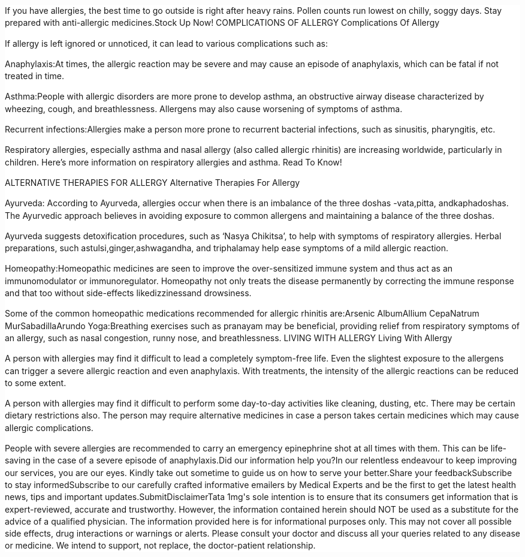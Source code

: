 If you have allergies, the best time to go outside is right after heavy rains. Pollen counts run lowest on chilly, soggy days. Stay prepared with anti-allergic medicines.Stock Up Now!
COMPLICATIONS OF ALLERGY
Complications Of Allergy

If allergy is left ignored or unnoticed, it can lead to various complications such as:


Anaphylaxis:At times, the allergic reaction may be severe and may cause an episode of anaphylaxis, which can be fatal if not treated in time.

Asthma:People with allergic disorders are more prone to develop asthma, an obstructive airway disease characterized by wheezing, cough, and breathlessness. Allergens may also cause worsening of symptoms of asthma.

Recurrent infections:Allergies make a person more prone to recurrent bacterial infections, such as sinusitis, pharyngitis, etc.

Respiratory allergies, especially asthma and nasal allergy (also called allergic rhinitis) are increasing worldwide, particularly in children. Here’s more information on respiratory allergies and asthma.
Read To Know!

ALTERNATIVE THERAPIES FOR ALLERGY
Alternative Therapies For Allergy

Ayurveda: According to Ayurveda, allergies occur when there is an imbalance of the three doshas -vata,pitta, andkaphadoshas. The Ayurvedic approach believes in avoiding exposure to common allergens and maintaining a balance of the three doshas.

Ayurveda suggests detoxification procedures, such as ‘Nasya Chikitsa’, to help with symptoms of respiratory allergies. Herbal preparations, such astulsi,ginger,ashwagandha, and triphalamay help ease symptoms of a mild allergic reaction.

Homeopathy:Homeopathic medicines are seen to improve the over-sensitized immune system and thus act as an immunomodulator or immunoregulator. Homeopathy not only treats the disease permanently by correcting the immune response and that too without side-effects likedizzinessand drowsiness.

Some of the common homeopathic medications recommended for allergic rhinitis are:Arsenic AlbumAllium CepaNatrum MurSabadillaArundo
Yoga:Breathing exercises such as pranayam may be beneficial, providing relief from respiratory symptoms of an allergy, such as nasal congestion, runny nose, and breathlessness.
LIVING WITH ALLERGY
Living With Allergy

A person with allergies may find it difficult to lead a completely symptom-free life. Even the slightest exposure to the allergens can trigger a severe allergic reaction and even anaphylaxis. With treatments, the intensity of the allergic reactions can be reduced to some extent.

A person with allergies may find it difficult to perform some day-to-day activities like cleaning, dusting, etc. There may be certain dietary restrictions also. The person may require alternative medicines in case a person takes certain medicines which may cause allergic complications.

People with severe allergies are recommended to carry an emergency epinephrine shot at all times with them. This can be life-saving in the case of a severe episode of anaphylaxis.Did our information help you?In our relentless endeavour to keep improving our services, you are our eyes. Kindly take out sometime to guide us on how to serve your better.Share your feedbackSubscribe to stay informedSubscribe to our carefully crafted informative emailers by Medical Experts and be the first to get the latest health news, tips and important updates.SubmitDisclaimerTata 1mg's sole intention is to ensure that its consumers get information that is expert-reviewed, accurate and trustworthy. However, the information contained herein should NOT be used as a substitute for the advice of a qualified physician. The information provided here is for informational purposes only. This may not cover all possible side effects, drug interactions or warnings or alerts. Please consult your doctor and discuss all your queries related to any disease or medicine. We intend to support, not replace, the doctor-patient relationship.
